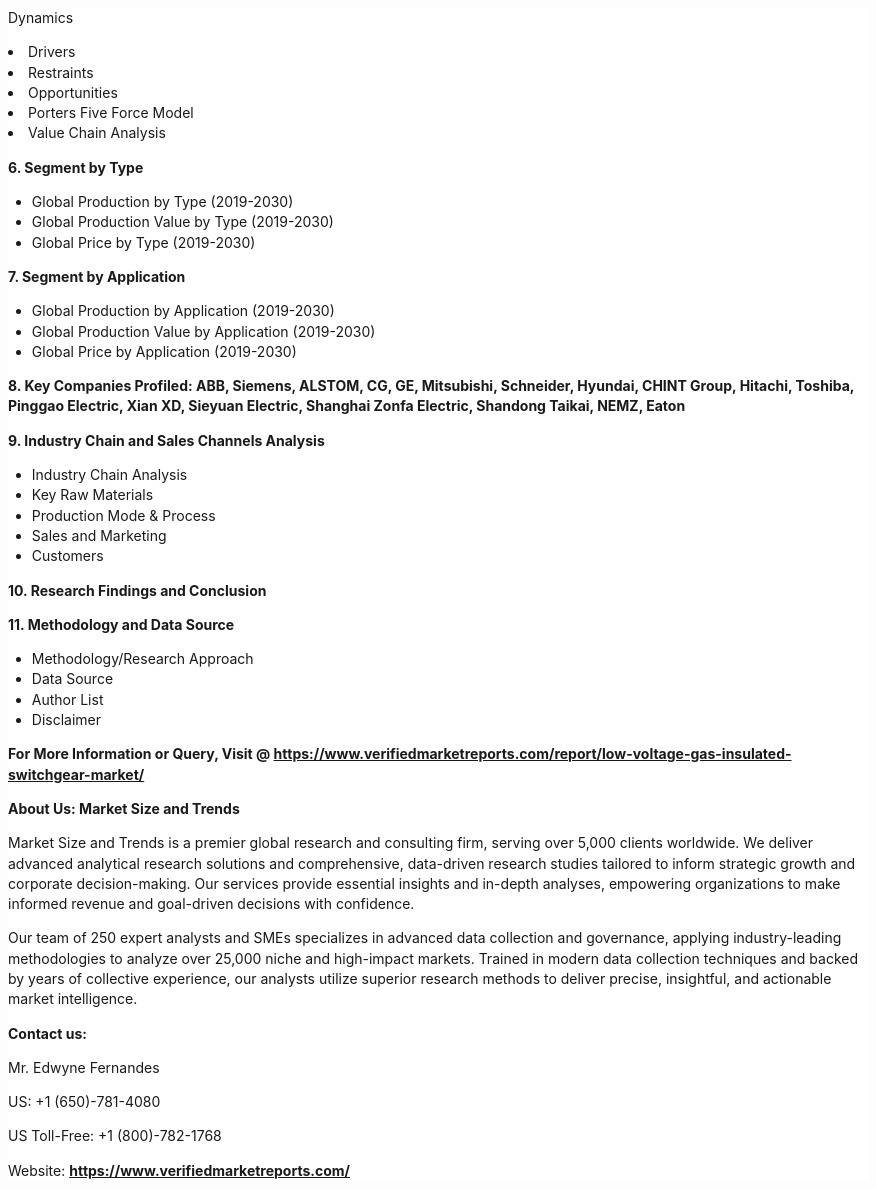 Dynamics</li><li>Drivers</li><li>Restraints</li><li>Opportunities</li><li>Porters Five Force Model</li><li>Value Chain Analysis&nbsp;</li></ul><p><strong>6. Segment by Type</strong></p><ul><li>Global Production by Type (2019-2030)</li><li>Global Production Value by Type (2019-2030)</li><li>Global Price by Type (2019-2030)</li></ul><p><strong>7. Segment by Application</strong></p><ul><li>Global Production by Application (2019-2030)</li><li>Global Production Value by Application (2019-2030)</li><li>Global Price by Application (2019-2030)</li></ul><p><strong>8. Key Companies Profiled: ABB, Siemens, ALSTOM, CG, GE, Mitsubishi, Schneider, Hyundai, CHINT Group, Hitachi, Toshiba, Pinggao Electric, Xian XD, Sieyuan Electric, Shanghai Zonfa Electric, Shandong Taikai, NEMZ, Eaton</strong></p><p><strong>9. Industry Chain and Sales Channels Analysis</strong></p><ul><li>Industry Chain Analysis</li><li>Key Raw Materials</li><li>Production Mode &amp; Process</li><li>Sales and Marketing</li><li>Customers</li></ul><p><strong>10. Research Findings and Conclusion</strong></p><p><strong>11. Methodology and Data Source</strong></p><ul><li>Methodology/Research Approach</li><li>Data Source</li><li>Author List</li><li>Disclaimer</li></ul></p><p><strong>For More Information or Query, Visit @ <a href="https://www.verifiedmarketreports.com/report/low-voltage-gas-insulated-switchgear-market/">https://www.verifiedmarketreports.com/report/low-voltage-gas-insulated-switchgear-market/</a></strong></p><p><strong>About Us: Market Size and Trends</strong></p><p>Market Size and Trends is a premier global research and consulting firm, serving over 5,000 clients worldwide. We deliver advanced analytical research solutions and comprehensive, data-driven research studies tailored to inform strategic growth and corporate decision-making. Our services provide essential insights and in-depth analyses, empowering organizations to make informed revenue and goal-driven decisions with confidence.</p><p>Our team of 250 expert analysts and SMEs specializes in advanced data collection and governance, applying industry-leading methodologies to analyze over 25,000 niche and high-impact markets. Trained in modern data collection techniques and backed by years of collective experience, our analysts utilize superior research methods to deliver precise, insightful, and actionable market intelligence.</p><p><strong>Contact us:</strong></p><p>Mr. Edwyne Fernandes</p><p>US: +1 (650)-781-4080</p><p>US Toll-Free: +1 (800)-782-1768</p><p>Website: <strong><a href="https://www.verifiedmarketreports.com/">https://www.verifiedmarketreports.com/</a></strong></p>
